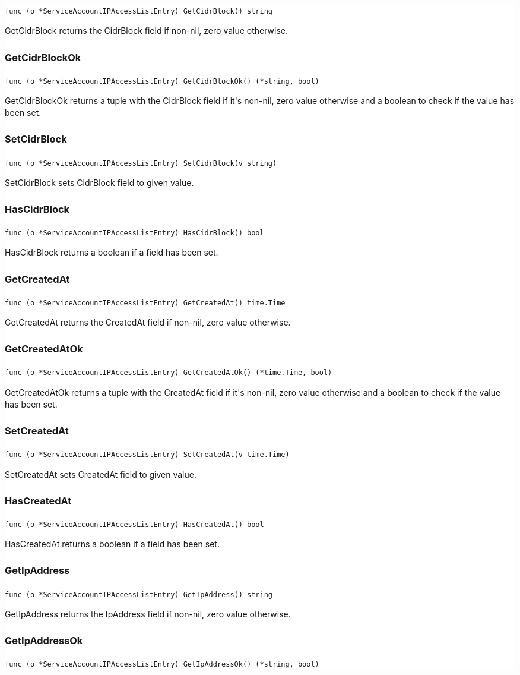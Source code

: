 `func (o *ServiceAccountIPAccessListEntry) GetCidrBlock() string`

GetCidrBlock returns the CidrBlock field if non-nil, zero value otherwise.

### GetCidrBlockOk

`func (o *ServiceAccountIPAccessListEntry) GetCidrBlockOk() (*string, bool)`

GetCidrBlockOk returns a tuple with the CidrBlock field if it's non-nil, zero value otherwise
and a boolean to check if the value has been set.

### SetCidrBlock

`func (o *ServiceAccountIPAccessListEntry) SetCidrBlock(v string)`

SetCidrBlock sets CidrBlock field to given value.

### HasCidrBlock

`func (o *ServiceAccountIPAccessListEntry) HasCidrBlock() bool`

HasCidrBlock returns a boolean if a field has been set.
### GetCreatedAt

`func (o *ServiceAccountIPAccessListEntry) GetCreatedAt() time.Time`

GetCreatedAt returns the CreatedAt field if non-nil, zero value otherwise.

### GetCreatedAtOk

`func (o *ServiceAccountIPAccessListEntry) GetCreatedAtOk() (*time.Time, bool)`

GetCreatedAtOk returns a tuple with the CreatedAt field if it's non-nil, zero value otherwise
and a boolean to check if the value has been set.

### SetCreatedAt

`func (o *ServiceAccountIPAccessListEntry) SetCreatedAt(v time.Time)`

SetCreatedAt sets CreatedAt field to given value.

### HasCreatedAt

`func (o *ServiceAccountIPAccessListEntry) HasCreatedAt() bool`

HasCreatedAt returns a boolean if a field has been set.
### GetIpAddress

`func (o *ServiceAccountIPAccessListEntry) GetIpAddress() string`

GetIpAddress returns the IpAddress field if non-nil, zero value otherwise.

### GetIpAddressOk

`func (o *ServiceAccountIPAccessListEntry) GetIpAddressOk() (*string, bool)`
